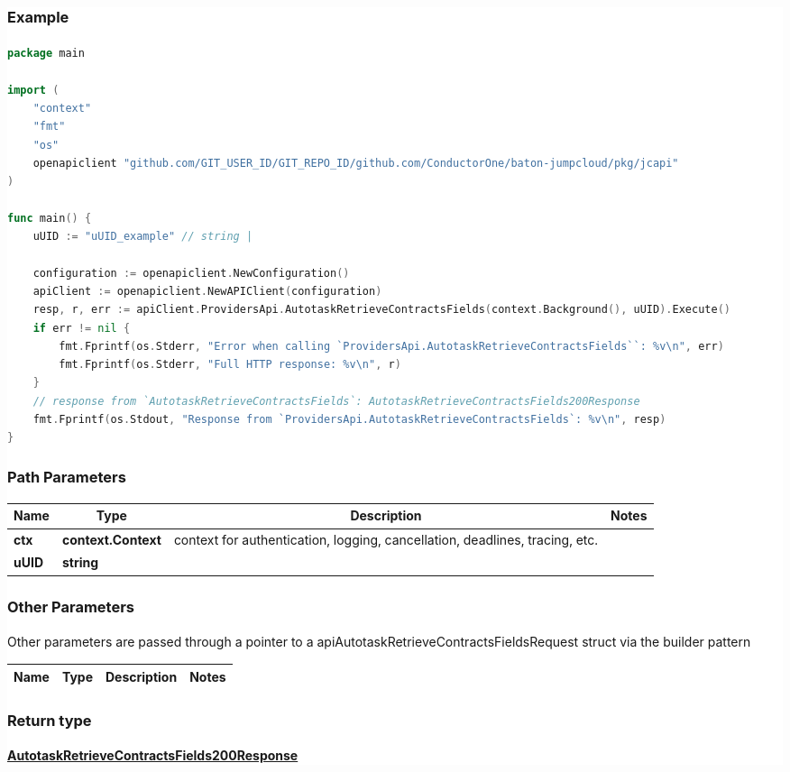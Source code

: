 

### Example

```go
package main

import (
    "context"
    "fmt"
    "os"
    openapiclient "github.com/GIT_USER_ID/GIT_REPO_ID/github.com/ConductorOne/baton-jumpcloud/pkg/jcapi"
)

func main() {
    uUID := "uUID_example" // string | 

    configuration := openapiclient.NewConfiguration()
    apiClient := openapiclient.NewAPIClient(configuration)
    resp, r, err := apiClient.ProvidersApi.AutotaskRetrieveContractsFields(context.Background(), uUID).Execute()
    if err != nil {
        fmt.Fprintf(os.Stderr, "Error when calling `ProvidersApi.AutotaskRetrieveContractsFields``: %v\n", err)
        fmt.Fprintf(os.Stderr, "Full HTTP response: %v\n", r)
    }
    // response from `AutotaskRetrieveContractsFields`: AutotaskRetrieveContractsFields200Response
    fmt.Fprintf(os.Stdout, "Response from `ProvidersApi.AutotaskRetrieveContractsFields`: %v\n", resp)
}
```

### Path Parameters


Name | Type | Description  | Notes
------------- | ------------- | ------------- | -------------
**ctx** | **context.Context** | context for authentication, logging, cancellation, deadlines, tracing, etc.
**uUID** | **string** |  | 

### Other Parameters

Other parameters are passed through a pointer to a apiAutotaskRetrieveContractsFieldsRequest struct via the builder pattern


Name | Type | Description  | Notes
------------- | ------------- | ------------- | -------------


### Return type

[**AutotaskRetrieveContractsFields200Response**](AutotaskRetrieveContractsFields200Response.md)
